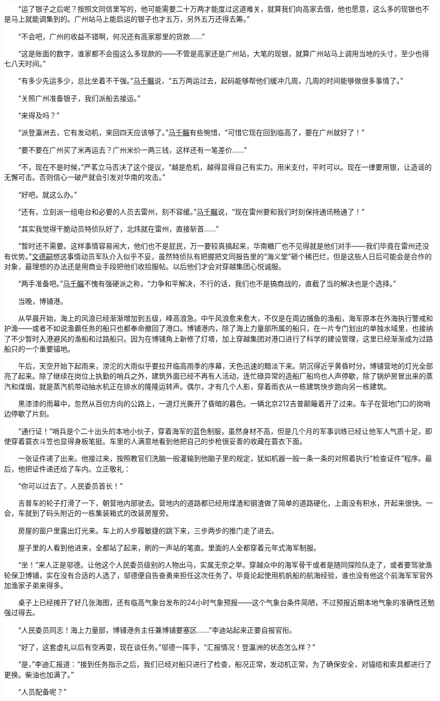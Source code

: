 　　“运了银子之后呢？按照文同信里写的，他可能需要二十万两才能度过这道难关，就算我们向高家去借，他也愿意，这么多的现银也不是马上就能调集到的。广州站马上能启运的银子也才五万，另外五万还得去筹。”

　　“不会吧，广州的收益不错啊，何况还有高家那里的货款……”

　　“这是账面的数字，谁家都不会囤这么多现款的——不管是高家还是广州站，大笔的现银，就算广州站马上调用当地的头寸，至少也得七八天时间。”

　　“有多少先运多少，总比坐着不干强。”[马千瞩][y005]说，“五万两运过去，起码能够帮他们缓冲几周，几周的时间能够做很多事情了。”

　　“关照广州准备银子，我们派船去接运。”

　　“来得及吗？”

　　“派登瀛洲去，它有发动机，来回四天应该够了。”[马千瞩][y005]有些惋惜，“可惜它现在回到临高了，要在广州就好了！”

　　“要不要在广州买了米再运去？广州米价一两三钱，这样还有一笔差价……”

　　“不，现在不是时候，”严茗立马否决了这个提议，“越是危机，越得显得自己有实力。用米支付，平时可以。现在一律要用银，让造谣的无懈可击。否则信心一破产就会引发对华南的攻击。”

　　“好吧。就这么办。”

　　“还有，立刻派一组电台和必要的人员去雷州，刻不容缓。”[马千瞩][y005]说，“现在雷州要和我们时刻保持通讯畅通了！”

　　“其实我觉得干脆动员特侦队好了，北炜就在雷州，直接斩首……”

　　“暂时还不需要。这样事情容易闹大，他们也不是屁民，万一要较真搞起来，华南糖厂也不见得就是他们对手——我们毕竟在雷州还没有优势。”[文德嗣][y002]想这事情动员军队介入似乎不妥，虽然特侦队有把握把文同报告里的“海义堂”砸个稀巴烂，但是这些人日后可能会是合作的对象，最理想的办法还是用商业手段把他们收拾服帖。以后他们才会对穿越集团心悦诚服。

　　“两手准备吧。”[马千瞩][y005]不愧有强硬派之称，“力争和平解决，不行的话，我们也不是搞商战的，直截了当的解决也是个选择。”

　　当晚，博铺港。

　　从早晨开始，海上的风浪已经渐渐增加到五级，峰高浪急。中午风浪愈来愈大，不仅是在周边捕鱼的渔船，海军原本在外海执行警戒和护渔——或者不如说渔霸任务的船只也都奉命撤回了港口。博铺港内，除了海上力量部所属的船只，在一片专门划出的单独水域里，也接纳了不少暂时入港避风的渔船和过路船只。因为在博铺角上新修了灯塔，加上穿越集团对港口进行了科学的建设管理，这里已经渐渐成为过路船只的一个重要锚地。

　　午后，天空开始下起雨来，滂沱的大雨似乎要拉开临高雨季的序幕，天色迅速的黯淡下来。阴沉得近乎黄昏时分。博铺营地的灯光全部亮了起来。除了继续在岗位上执勤的哨兵之外，建筑外面已经不再有人活动，连忙碌异常的造船厂船坞也人声停歇，除了锅炉房冒出来的蒸汽和煤烟，就是蒸汽机带动抽水机正在排水的隆隆运转声。偶尔，才有几个人影，穿着雨衣从一栋建筑快步跑向另一栋建筑。

　　黑漆漆的雨幕中，忽然从百仞方向的公路上，一道灯光撕开了昏暗的暮色。一辆北京212吉普颠簸着开了过来。车子在营地门口的岗哨边停歇了片刻。

　　“通行证！”哨兵是个二十出头的本地小伙子，穿着海军的蓝色制服，虽然身材不高，但是几个月的军事训练已经让他军人气质十足，即使穿着蓑衣斗笠也显得身板笔挺。车里的人满意地看到他把自己的步枪很妥善的收藏在蓑衣下面。

　　一张证件递了出来。他接过来，按照教官们洗脑一般灌输到他脑子里的规定，犹如机器一般一条一条的对照着执行“检查证件”程序。最后，他把证件递还给了车内。立正敬礼：

　　“你可以过去了，人民委员首长！”

　　吉普车的轮子打滑了一下，朝营地内部驶去。营地内的道路都已经用煤渣和钢渣做了简单的道路硬化，上面没有积水，开起来很快。一会，车就到了码头附近的一栋集装箱式的改装房屋旁。

　　房屋的窗户里露出灯光来。车上的人步履敏捷的跳下来，三步两步的推门走了进去。

　　屋子里的人看到他进来，全都站了起来，刷的一声站的笔直。里面的人全都穿着元年式海军制服。

　　“坐！”来人正是邬德。让他这个人民委员级别的人物出马，实属无奈之举。穿越众中的海军骨干或者是随同探险队走了，或者要驾驶渔轮保卫博铺，实在没有合适的人选了，邬德便自告奋勇来担任这次任务了。毕竟论起使用机帆船的航海经验，谁也没有他这个前海军军官外加渔家子弟来得多。

　　桌子上已经摊开了好几张海图，还有临高气象台发布的24小时气象预报——这个气象台条件简陋，不过预报近期本地气象的准确性还勉强过得去。

　　“人民委员同志！海上力量部，博铺港务主任兼博铺要塞区……”李迪站起来正要自报官衔。

　　“好了，这套虚礼以后有空再耍，现在谈任务。”邬德一挥手，“汇报情况！登瀛洲的状态怎么样？”

　　“是，”李迪汇报道：“接到任务指示之后，我们已经对船只进行了检查，船况正常，发动机正常，为了确保安全，对锚缆和索具都进行了更换。柴油也加满了。”

　　“人员配备呢？”


[y002]: /characters/y002 "文德嗣"
[y005]: /characters/y005 "马千瞩"